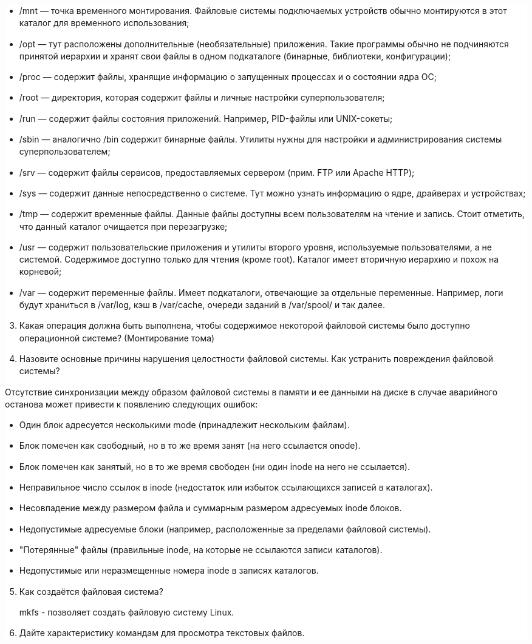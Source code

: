 - /mnt — точка временного монтирования. Файловые системы подключаемых устройств обычно монтируются в этот каталог для временного использования;

- /opt — тут расположены дополнительные (необязательные) приложения. Такие программы обычно не подчиняются принятой иерархии и хранят свои файлы в одном подкаталоге (бинарные, библиотеки, конфигурации);

- /proc — содержит файлы, хранящие информацию о запущенных процессах и о состоянии ядра ОС;

- /root — директория, которая содержит файлы и личные настройки суперпользователя;

- /run — содержит файлы состояния приложений. Например, PID-файлы или UNIX-сокеты;

- /sbin — аналогично /bin содержит бинарные файлы. Утилиты нужны для настройки и администрирования системы суперпользователем;

- /srv — содержит файлы сервисов, предоставляемых сервером (прим. FTP или Apache HTTP);

- /sys — содержит данные непосредственно о системе. Тут можно узнать информацию о ядре, драйверах и устройствах;

- /tmp — содержит временные файлы. Данные файлы доступны всем пользователям на чтение и запись. Стоит отметить, что данный каталог очищается при перезагрузке;

- /usr — содержит пользовательские приложения и утилиты второго уровня, используемые пользователями, а не системой. Содержимое доступно только для чтения (кроме root). Каталог имеет вторичную иерархию и похож на корневой;

- /var — содержит переменные файлы. Имеет подкаталоги, отвечающие за отдельные переменные. Например, логи будут храниться в /var/log, кэш в /var/cache, очереди заданий в /var/spool/ и так далее.

3. Какая операция должна быть выполнена, чтобы содержимое некоторой файловой
системы было доступно операционной системе? (Монтирование тома)

4. Назовите основные причины нарушения целостности файловой системы. Как устранить повреждения файловой системы?

Отсутствие синхронизации между образом файловой системы в памяти и ее данными на диске в случае аварийного останова может привести к появлению следующих ошибок:

- Один блок адресуется несколькими mode (принадлежит нескольким файлам).

- Блок помечен как свободный, но в то же время занят (на него ссылается onode).

- Блок помечен как занятый, но в то же время свободен (ни один inode на него не ссылается).

- Неправильное число ссылок в inode (недостаток или избыток ссылающихся записей в каталогах).

- Несовпадение между размером файла и суммарным размером адресуемых inode блоков.

- Недопустимые адресуемые блоки (например, расположенные за пределами файловой системы).

- "Потерянные" файлы (правильные inode, на которые не ссылаются записи каталогов).

- Недопустимые или неразмещенные номера inode в записях каталогов.

5. Как создаётся файловая система?

	mkfs - позволяет создать файловую систему Linux.

6. Дайте характеристику командам для просмотра текстовых файлов.
